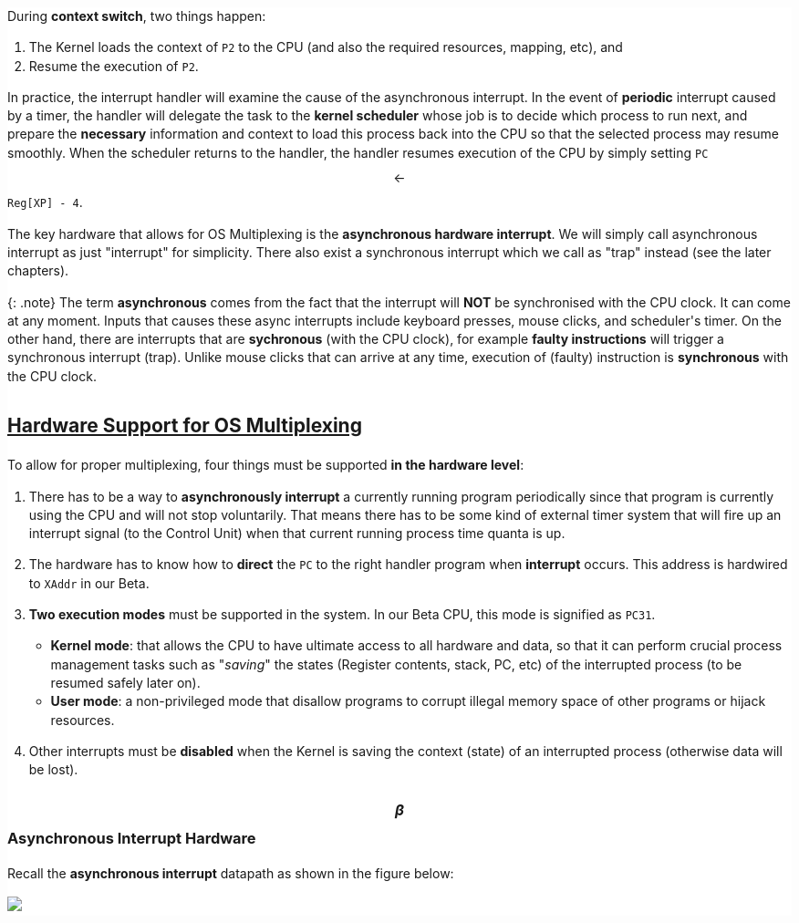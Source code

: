 During **context switch**, two things happen:
1. The Kernel loads the context of `P2` to the CPU (and also the required resources, mapping, etc), and
2. Resume the execution of `P2`. 


In practice, the interrupt handler will examine the cause of the asynchronous interrupt. In the event of **periodic** interrupt caused by a timer, the handler will delegate the task to the  **kernel scheduler** whose job is to decide which process to run next, and prepare the **necessary** information and context to load this process back into the CPU so that the selected process may resume smoothly. When the scheduler returns to the handler, the handler resumes execution of the CPU by simply setting `PC` $$\leftarrow$$ `Reg[XP] - 4`. 

The key hardware that allows for OS Multiplexing is the **asynchronous hardware interrupt**. We will simply call asynchronous interrupt as just "interrupt" for simplicity. There also exist a synchronous interrupt which we call as "trap" instead (see the later chapters). 

{: .note}
The term **asynchronous** comes from the fact that the interrupt will **NOT** be synchronised with the CPU clock. It can come at any moment. Inputs that causes these async interrupts include keyboard presses, mouse clicks, and scheduler's timer. On the other hand, there are interrupts that are **sychronous** (with the CPU clock), for example **faulty instructions** will trigger a synchronous interrupt (trap). Unlike mouse clicks that can arrive at any time, execution of (faulty) instruction is **synchronous** with the CPU clock. 
  

## [Hardware Support for OS Multiplexing ](https://www.youtube.com/watch?v=4pizOgCT11k&t=1285s)

To allow for proper multiplexing, four things must be supported **in the hardware level**:

1.  There has to be a way to **asynchronously interrupt** a currently running program periodically since that program is currently using the CPU and will not stop voluntarily. That means there has to be some kind of external timer system that will fire up an interrupt signal (to the Control Unit) when that current running process time quanta is up.

2.  The hardware has to know how to **direct** the `PC` to the right handler program when **interrupt** occurs. This address is hardwired to `XAddr` in our Beta. 

3.  **Two execution modes** must be supported in the system. In our Beta CPU, this mode is signified as `PC31`. 
	* **Kernel mode**: that allows the CPU to have ultimate access to all hardware and data, so that it can perform crucial process management tasks such as "*saving*" the states (Register contents, stack, PC, etc) of the interrupted process (to be resumed safely later on). 
	* **User mode**: a non-privileged mode that disallow programs to corrupt illegal memory space of other programs or hijack resources.  

4.  Other interrupts must be **disabled** when the Kernel is saving the context (state) of an interrupted process (otherwise data will be lost). 


### $$\beta$$ Asynchronous Interrupt Hardware

Recall the **asynchronous interrupt** datapath as shown in the figure below: 

<img src="/50002/assets/contentimage/beta/irq.png"  class="center_seventy"/>
